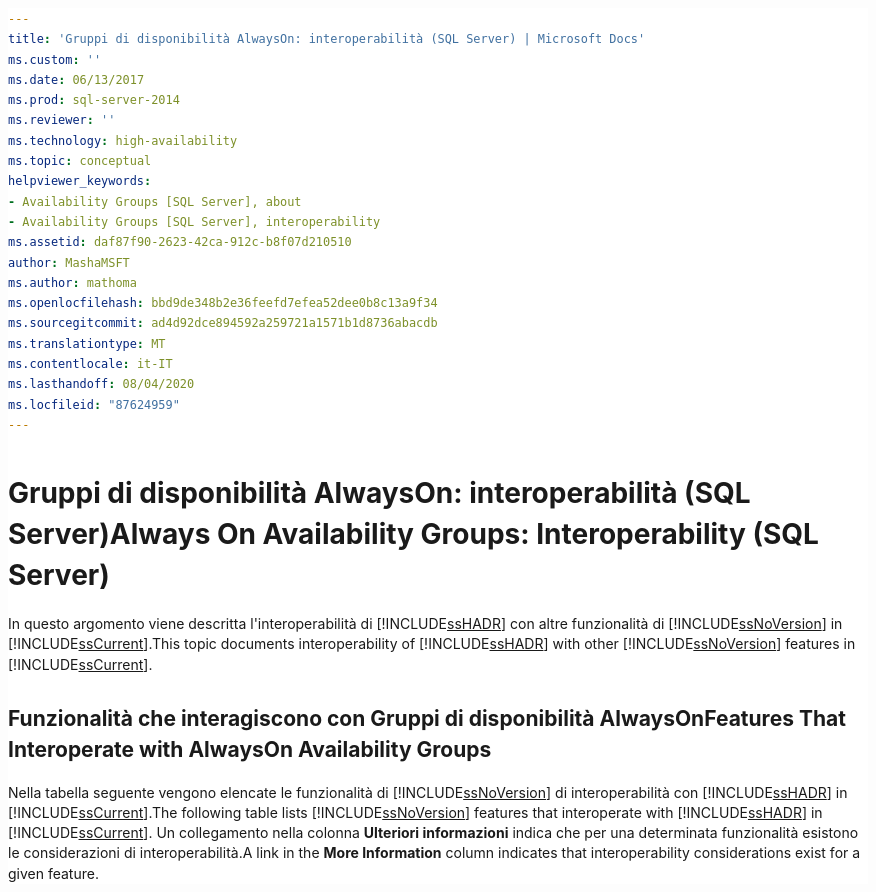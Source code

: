 ```yaml
---
title: 'Gruppi di disponibilità AlwaysOn: interoperabilità (SQL Server) | Microsoft Docs'
ms.custom: ''
ms.date: 06/13/2017
ms.prod: sql-server-2014
ms.reviewer: ''
ms.technology: high-availability
ms.topic: conceptual
helpviewer_keywords:
- Availability Groups [SQL Server], about
- Availability Groups [SQL Server], interoperability
ms.assetid: daf87f90-2623-42ca-912c-b8f07d210510
author: MashaMSFT
ms.author: mathoma
ms.openlocfilehash: bbd9de348b2e36feefd7efea52dee0b8c13a9f34
ms.sourcegitcommit: ad4d92dce894592a259721a1571b1d8736abacdb
ms.translationtype: MT
ms.contentlocale: it-IT
ms.lasthandoff: 08/04/2020
ms.locfileid: "87624959"
---
```

# <a name="always-on-availability-groups-interoperability-sql-server"></a><span data-ttu-id="fa6ee-102">Gruppi di disponibilità AlwaysOn: interoperabilità (SQL Server)</span><span class="sxs-lookup"><span data-stu-id="fa6ee-102">Always On Availability Groups: Interoperability (SQL Server)</span></span>
  <span data-ttu-id="fa6ee-103">In questo argomento viene descritta l'interoperabilità di [!INCLUDE[ssHADR](../../../includes/sshadr-md.md)] con altre funzionalità di [!INCLUDE[ssNoVersion](../../../includes/ssnoversion-md.md)] in [!INCLUDE[ssCurrent](../../../includes/sscurrent-md.md)].</span><span class="sxs-lookup"><span data-stu-id="fa6ee-103">This topic documents interoperability of [!INCLUDE[ssHADR](../../../includes/sshadr-md.md)] with other [!INCLUDE[ssNoVersion](../../../includes/ssnoversion-md.md)] features in [!INCLUDE[ssCurrent](../../../includes/sscurrent-md.md)].</span></span>  
  

  
##  <a name="features-that-interoperate-with-alwayson-availability-groups"></a><a name="Interop"></a><span data-ttu-id="fa6ee-104">Funzionalità che interagiscono con Gruppi di disponibilità AlwaysOn</span><span class="sxs-lookup"><span data-stu-id="fa6ee-104">Features That Interoperate with AlwaysOn Availability Groups</span></span>  
 <span data-ttu-id="fa6ee-105">Nella tabella seguente vengono elencate le funzionalità di [!INCLUDE[ssNoVersion](../../../includes/ssnoversion-md.md)] di interoperabilità con [!INCLUDE[ssHADR](../../../includes/sshadr-md.md)] in [!INCLUDE[ssCurrent](../../../includes/sscurrent-md.md)].</span><span class="sxs-lookup"><span data-stu-id="fa6ee-105">The following table lists [!INCLUDE[ssNoVersion](../../../includes/ssnoversion-md.md)] features that interoperate with [!INCLUDE[ssHADR](../../../includes/sshadr-md.md)] in [!INCLUDE[ssCurrent](../../../includes/sscurrent-md.md)].</span></span> <span data-ttu-id="fa6ee-106">Un collegamento nella colonna **Ulteriori informazioni** indica che per una determinata funzionalità esistono le considerazioni di interoperabilità.</span><span class="sxs-lookup"><span data-stu-id="fa6ee-106">A link in the **More Information** column indicates that interoperability considerations exist for a given feature.</span></span>  
  